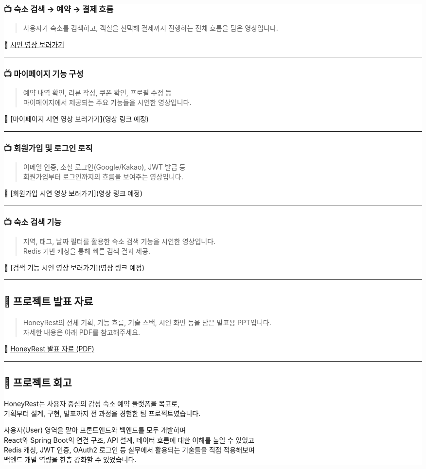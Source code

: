
### 📺 숙소 검색 → 예약 → 결제 흐름

> 사용자가 숙소를 검색하고, 객실을 선택해 결제까지 진행하는 전체 흐름을 담은 영상입니다.

🔗 [시연 영상 보러가기](https://firebasestorage.googleapis.com/v0/b/honeyrest-7fb60.firebasestorage.app/o/video%2FHoneyRest_Pay.mp4?alt=media&token=b96a6897-b48b-4138-a5cf-fdd2e53caefb)

---

### 📺 마이페이지 기능 구성

> 예약 내역 확인, 리뷰 작성, 쿠폰 확인, 프로필 수정 등  
> 마이페이지에서 제공되는 주요 기능들을 시연한 영상입니다.

🔗 [마이페이지 시연 영상 보러가기](영상 링크 예정)

---

### 📺 회원가입 및 로그인 로직

> 이메일 인증, 소셜 로그인(Google/Kakao), JWT 발급 등  
> 회원가입부터 로그인까지의 흐름을 보여주는 영상입니다.

🔗 [회원가입 시연 영상 보러가기](영상 링크 예정)

---

### 📺 숙소 검색 기능

> 지역, 태그, 날짜 필터를 활용한 숙소 검색 기능을 시연한 영상입니다.  
> Redis 기반 캐싱을 통해 빠른 검색 결과 제공.

🔗 [검색 기능 시연 영상 보러가기](영상 링크 예정)

---

## 📝 프로젝트 발표 자료

> HoneyRest의 전체 기획, 기능 흐름, 기술 스택, 시연 화면 등을 담은 발표용 PPT입니다.  
> 자세한 내용은 아래 PDF를 참고해주세요.

📄 [HoneyRest 발표 자료 (PDF)](https://github.com/user-attachments/files/22292418/HoneyRest.pdf)

--- 

## 💭 프로젝트 회고

HoneyRest는 사용자 중심의 감성 숙소 예약 플랫폼을 목표로,  
기획부터 설계, 구현, 발표까지 전 과정을 경험한 팀 프로젝트였습니다.

사용자(User) 영역을 맡아 프론트엔드와 백엔드를 모두 개발하며  
React와 Spring Boot의 연결 구조, API 설계, 데이터 흐름에 대한 이해를 높일 수 있었고  
Redis 캐싱, JWT 인증, OAuth2 로그인 등 실무에서 활용되는 기술들을 직접 적용해보며  
백엔드 개발 역량을 한층 강화할 수 있었습니다.
